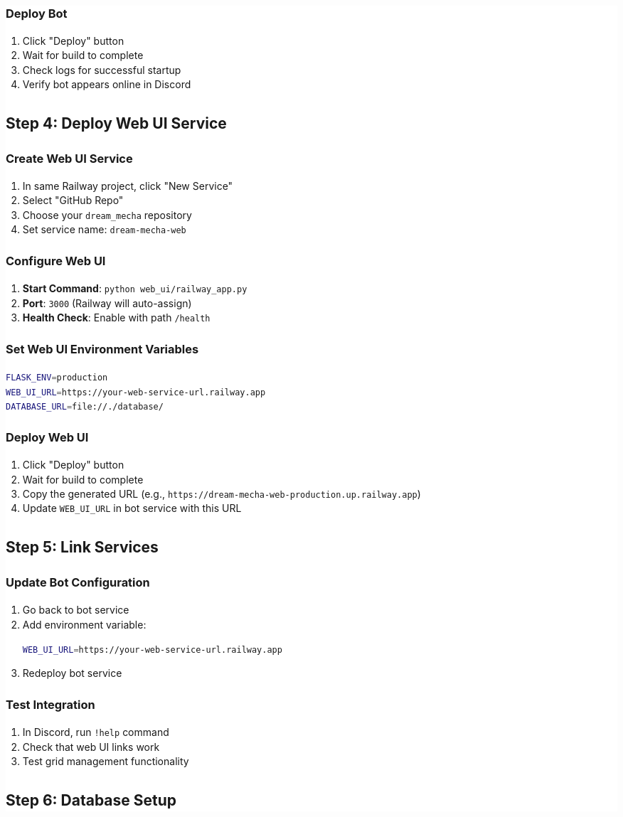 ### **Deploy Bot**
1. Click "Deploy" button
2. Wait for build to complete
3. Check logs for successful startup
4. Verify bot appears online in Discord

## **Step 4: Deploy Web UI Service**

### **Create Web UI Service**
1. In same Railway project, click "New Service"
2. Select "GitHub Repo"
3. Choose your `dream_mecha` repository
4. Set service name: `dream-mecha-web`

### **Configure Web UI**
1. **Start Command**: `python web_ui/railway_app.py`
2. **Port**: `3000` (Railway will auto-assign)
3. **Health Check**: Enable with path `/health`

### **Set Web UI Environment Variables**
```bash
FLASK_ENV=production
WEB_UI_URL=https://your-web-service-url.railway.app
DATABASE_URL=file://./database/
```

### **Deploy Web UI**
1. Click "Deploy" button
2. Wait for build to complete
3. Copy the generated URL (e.g., `https://dream-mecha-web-production.up.railway.app`)
4. Update `WEB_UI_URL` in bot service with this URL

## **Step 5: Link Services**

### **Update Bot Configuration**
1. Go back to bot service
2. Add environment variable:
   ```bash
   WEB_UI_URL=https://your-web-service-url.railway.app
   ```
3. Redeploy bot service

### **Test Integration**
1. In Discord, run `!help` command
2. Check that web UI links work
3. Test grid management functionality

## **Step 6: Database Setup**
